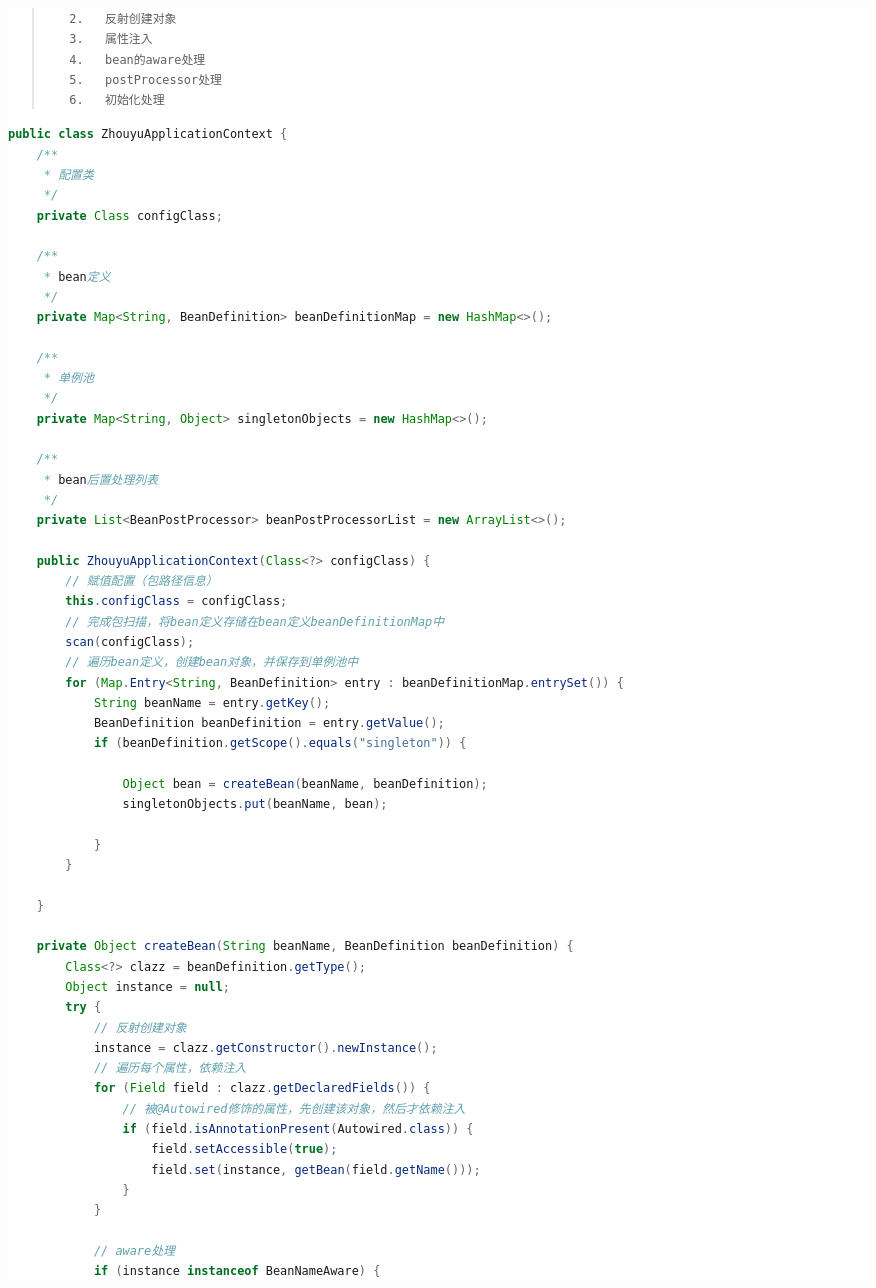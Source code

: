 >        2.   反射创建对象
>        3.   属性注入
>        4.   bean的aware处理
>        5.   postProcessor处理
>        6.   初始化处理

```java
public class ZhouyuApplicationContext {
    /**
     * 配置类
     */
    private Class configClass;

    /**
     * bean定义
     */
    private Map<String, BeanDefinition> beanDefinitionMap = new HashMap<>();

    /**
     * 单例池
     */
    private Map<String, Object> singletonObjects = new HashMap<>();

    /**
     * bean后置处理列表
     */
    private List<BeanPostProcessor> beanPostProcessorList = new ArrayList<>();

    public ZhouyuApplicationContext(Class<?> configClass) {
        // 赋值配置（包路径信息）
        this.configClass = configClass;
        // 完成包扫描，将bean定义存储在bean定义beanDefinitionMap中
        scan(configClass);
        // 遍历bean定义，创建bean对象，并保存到单例池中
        for (Map.Entry<String, BeanDefinition> entry : beanDefinitionMap.entrySet()) {
            String beanName = entry.getKey();
            BeanDefinition beanDefinition = entry.getValue();
            if (beanDefinition.getScope().equals("singleton")) {

                Object bean = createBean(beanName, beanDefinition);
                singletonObjects.put(beanName, bean);

            }
        }

    }

    private Object createBean(String beanName, BeanDefinition beanDefinition) {
        Class<?> clazz = beanDefinition.getType();
        Object instance = null;
        try {
            // 反射创建对象
            instance = clazz.getConstructor().newInstance();
            // 遍历每个属性，依赖注入
            for (Field field : clazz.getDeclaredFields()) {
                // 被@Autowired修饰的属性，先创建该对象，然后才依赖注入
                if (field.isAnnotationPresent(Autowired.class)) {
                    field.setAccessible(true);
                    field.set(instance, getBean(field.getName()));
                }
            }

            // aware处理
            if (instance instanceof BeanNameAware) {
```